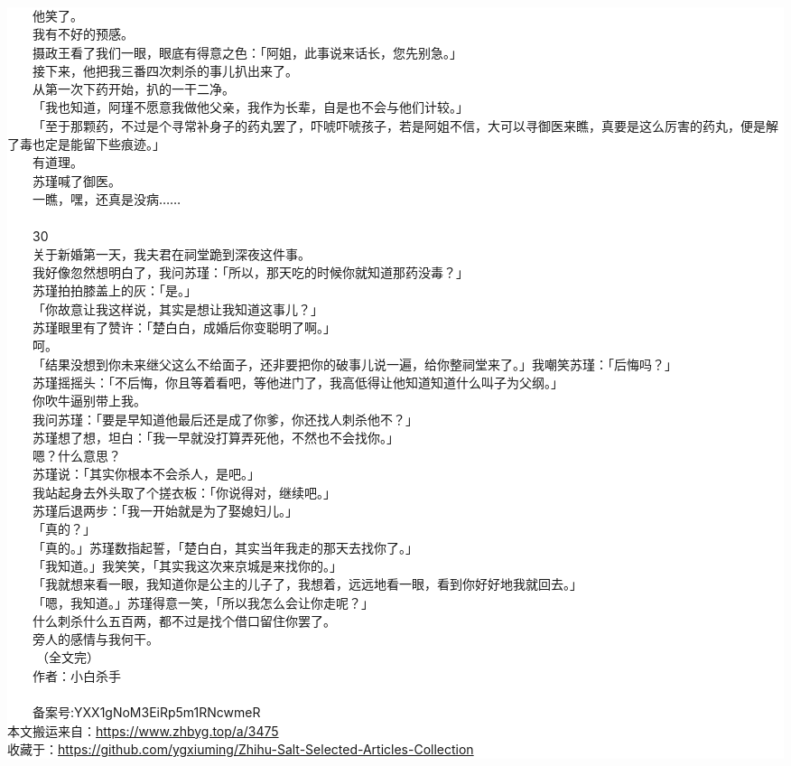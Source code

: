 &emsp;&emsp;他笑了。  
&emsp;&emsp;我有不好的预感。  
&emsp;&emsp;摄政王看了我们一眼，眼底有得意之色：「阿姐，此事说来话长，您先别急。」  
&emsp;&emsp;接下来，他把我三番四次刺杀的事儿扒出来了。  
&emsp;&emsp;从第一次下药开始，扒的一干二净。  
&emsp;&emsp;「我也知道，阿瑾不愿意我做他父亲，我作为长辈，自是也不会与他们计较。」  
&emsp;&emsp;「至于那颗药，不过是个寻常补身子的药丸罢了，吓唬吓唬孩子，若是阿姐不信，大可以寻御医来瞧，真要是这么厉害的药丸，便是解了毒也定是能留下些痕迹。」  
&emsp;&emsp;有道理。  
&emsp;&emsp;苏瑾喊了御医。  
&emsp;&emsp;一瞧，嘿，还真是没病……  
&emsp;&emsp;   
&emsp;&emsp;30  
&emsp;&emsp;关于新婚第一天，我夫君在祠堂跪到深夜这件事。  
&emsp;&emsp;我好像忽然想明白了，我问苏瑾：「所以，那天吃的时候你就知道那药没毒？」  
&emsp;&emsp;苏瑾拍拍膝盖上的灰：「是。」  
&emsp;&emsp;「你故意让我这样说，其实是想让我知道这事儿？」  
&emsp;&emsp;苏瑾眼里有了赞许：「楚白白，成婚后你变聪明了啊。」  
&emsp;&emsp;呵。  
&emsp;&emsp;「结果没想到你未来继父这么不给面子，还非要把你的破事儿说一遍，给你整祠堂来了。」我嘲笑苏瑾：「后悔吗？」  
&emsp;&emsp;苏瑾摇摇头：「不后悔，你且等着看吧，等他进门了，我高低得让他知道知道什么叫子为父纲。」  
&emsp;&emsp;你吹牛逼别带上我。  
&emsp;&emsp;我问苏瑾：「要是早知道他最后还是成了你爹，你还找人刺杀他不？」  
&emsp;&emsp;苏瑾想了想，坦白：「我一早就没打算弄死他，不然也不会找你。」  
&emsp;&emsp;嗯？什么意思？  
&emsp;&emsp;苏瑾说：「其实你根本不会杀人，是吧。」  
&emsp;&emsp;我站起身去外头取了个搓衣板：「你说得对，继续吧。」  
&emsp;&emsp;苏瑾后退两步：「我一开始就是为了娶媳妇儿。」  
&emsp;&emsp;「真的？」  
&emsp;&emsp;「真的。」苏瑾数指起誓，「楚白白，其实当年我走的那天去找你了。」  
&emsp;&emsp;「我知道。」我笑笑，「其实我这次来京城是来找你的。」  
&emsp;&emsp;「我就想来看一眼，我知道你是公主的儿子了，我想着，远远地看一眼，看到你好好地我就回去。」  
&emsp;&emsp;「嗯，我知道。」苏瑾得意一笑，「所以我怎么会让你走呢？」  
&emsp;&emsp;什么刺杀什么五百两，都不过是找个借口留住你罢了。  
&emsp;&emsp;旁人的感情与我何干。  
&emsp;&emsp; （全文完）  
&emsp;&emsp;作者：小白杀手  
&emsp;&emsp;   
&emsp;&emsp;备案号:YXX1gNoM3EiRp5m1RNcwmeR  
本文搬运来自：https://www.zhbyg.top/a/3475  
 收藏于：https://github.com/ygxiuming/Zhihu-Salt-Selected-Articles-Collection